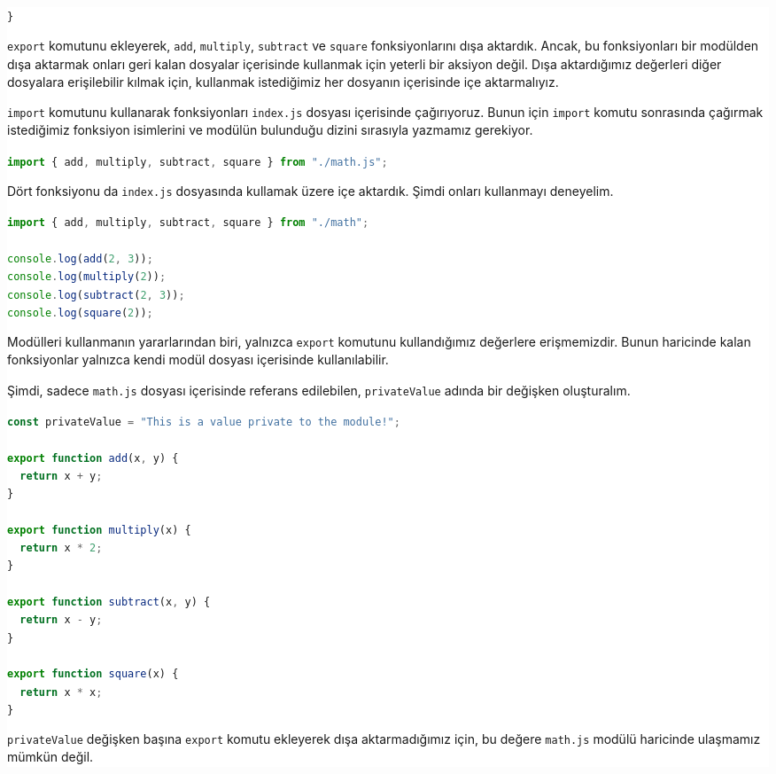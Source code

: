 ```js
}
```

`export` komutunu ekleyerek, `add`, `multiply`, `subtract` ve `square` fonksiyonlarını dışa aktardık. Ancak, bu fonksiyonları bir modülden dışa aktarmak onları geri kalan dosyalar içerisinde kullanmak için yeterli bir aksiyon değil. Dışa aktardığımız değerleri diğer dosyalara erişilebilir kılmak için, kullanmak istediğimiz her dosyanın içerisinde içe aktarmalıyız.

`import` komutunu kullanarak fonksiyonları `index.js` dosyası içerisinde çağırıyoruz. Bunun için `import` komutu sonrasında çağırmak istediğimiz fonksiyon isimlerini ve modülün bulunduğu dizini sırasıyla yazmamız gerekiyor.

```js
import { add, multiply, subtract, square } from "./math.js";
```

Dört fonksiyonu da `index.js` dosyasında kullamak üzere içe aktardık. Şimdi onları kullanmayı deneyelim.

```js
import { add, multiply, subtract, square } from "./math";

console.log(add(2, 3));
console.log(multiply(2));
console.log(subtract(2, 3));
console.log(square(2));
```

Modülleri kullanmanın yararlarından biri, yalnızca `export` komutunu kullandığımız değerlere erişmemizdir. Bunun haricinde kalan fonksiyonlar yalnızca kendi modül dosyası içerisinde kullanılabilir.

Şimdi, sadece `math.js` dosyası içerisinde referans edilebilen, `privateValue` adında bir değişken oluşturalım.

```js
const privateValue = "This is a value private to the module!";

export function add(x, y) {
  return x + y;
}

export function multiply(x) {
  return x * 2;
}

export function subtract(x, y) {
  return x - y;
}

export function square(x) {
  return x * x;
}
```

`privateValue` değişken başına `export` komutu ekleyerek dışa aktarmadığımız için, bu değere `math.js` modülü haricinde ulaşmamız mümkün değil.
